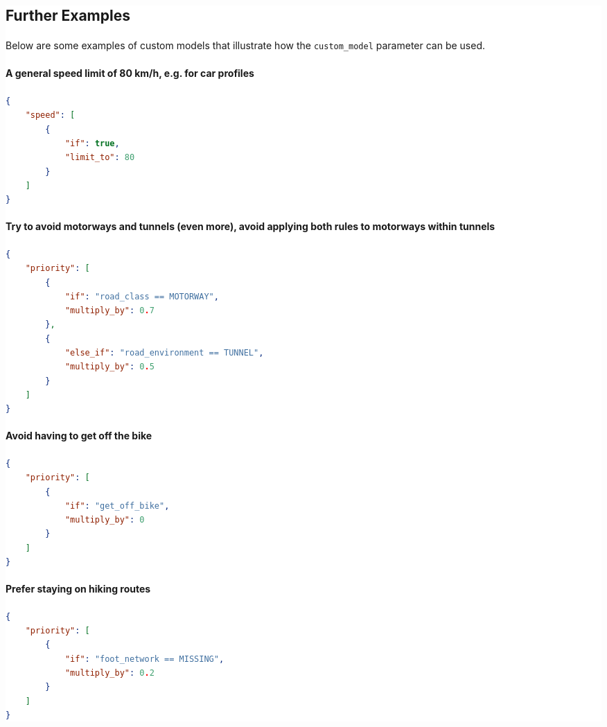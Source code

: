 ## Further Examples

Below are some examples of custom models that illustrate how the `custom_model` parameter can be used.

#### A general speed limit of 80 km/h, e.g. for car profiles

```json
{
    "speed": [
        {
            "if": true,
            "limit_to": 80
        }
    ]
}
```

#### Try to avoid motorways and tunnels (even more), avoid applying both rules to motorways within tunnels

```json
{
    "priority": [
        {
            "if": "road_class == MOTORWAY",
            "multiply_by": 0.7
        },
        {
            "else_if": "road_environment == TUNNEL",
            "multiply_by": 0.5
        }
    ]
}
```

#### Avoid having to get off the bike

```json
{
    "priority": [
        {
            "if": "get_off_bike",
            "multiply_by": 0
        }
    ]
}
```

#### Prefer staying on hiking routes

```json
{
    "priority": [
        {
            "if": "foot_network == MISSING",
            "multiply_by": 0.2
        }
    ]
}
```
